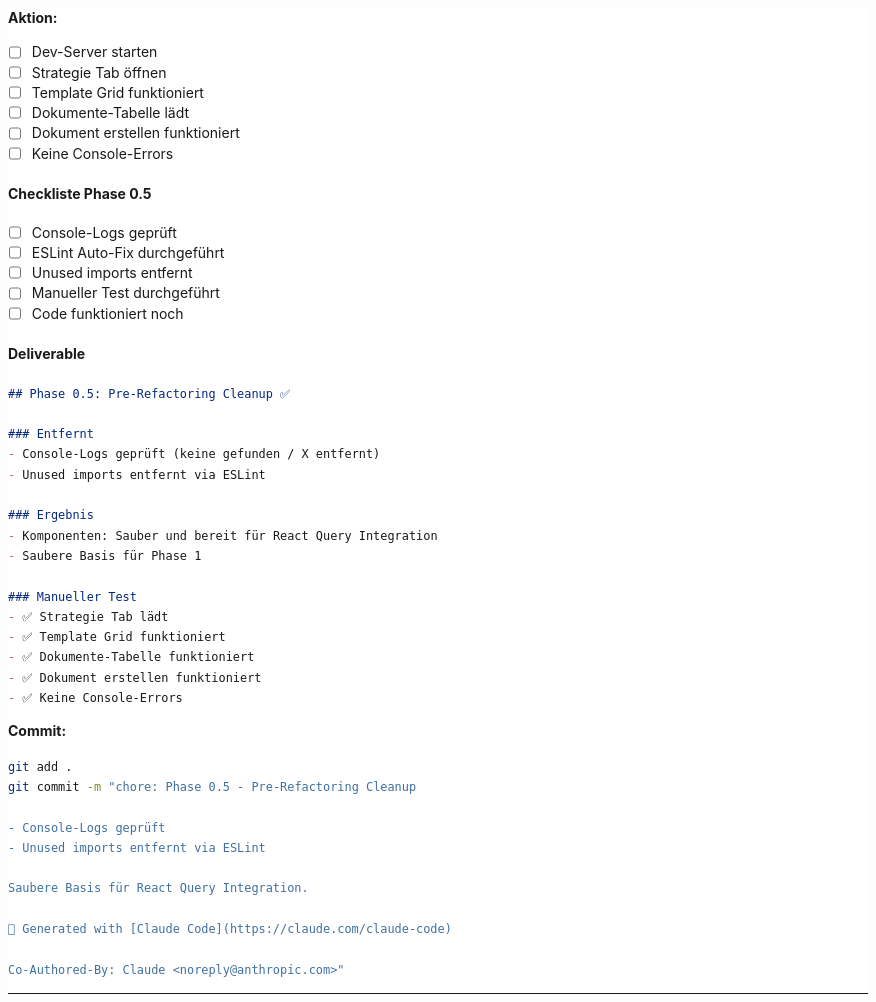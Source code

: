 **Aktion:**
- [ ] Dev-Server starten
- [ ] Strategie Tab öffnen
- [ ] Template Grid funktioniert
- [ ] Dokumente-Tabelle lädt
- [ ] Dokument erstellen funktioniert
- [ ] Keine Console-Errors

#### Checkliste Phase 0.5

- [ ] Console-Logs geprüft
- [ ] ESLint Auto-Fix durchgeführt
- [ ] Unused imports entfernt
- [ ] Manueller Test durchgeführt
- [ ] Code funktioniert noch

#### Deliverable

```markdown
## Phase 0.5: Pre-Refactoring Cleanup ✅

### Entfernt
- Console-Logs geprüft (keine gefunden / X entfernt)
- Unused imports entfernt via ESLint

### Ergebnis
- Komponenten: Sauber und bereit für React Query Integration
- Saubere Basis für Phase 1

### Manueller Test
- ✅ Strategie Tab lädt
- ✅ Template Grid funktioniert
- ✅ Dokumente-Tabelle funktioniert
- ✅ Dokument erstellen funktioniert
- ✅ Keine Console-Errors
```

**Commit:**
```bash
git add .
git commit -m "chore: Phase 0.5 - Pre-Refactoring Cleanup

- Console-Logs geprüft
- Unused imports entfernt via ESLint

Saubere Basis für React Query Integration.

🤖 Generated with [Claude Code](https://claude.com/claude-code)

Co-Authored-By: Claude <noreply@anthropic.com>"
```

---
